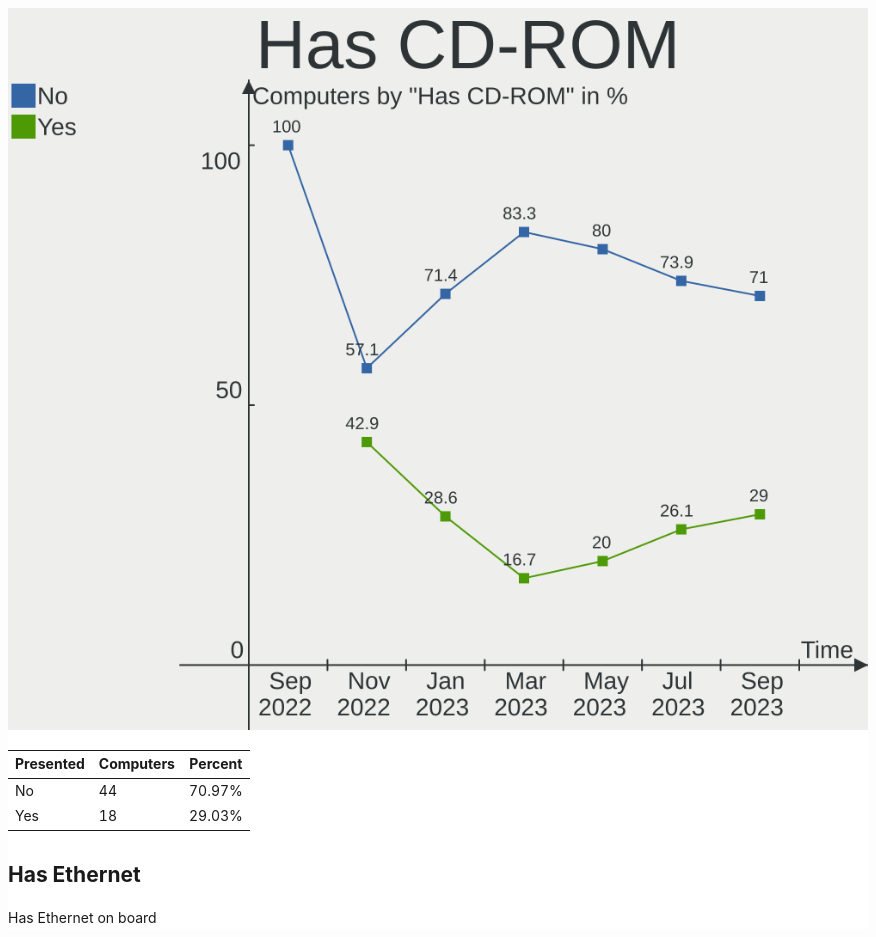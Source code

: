 ![Has CD-ROM](./images/line_chart/node_has_cdrom.svg)

| Presented | Computers | Percent |
|-----------|-----------|---------|
| No        | 44        | 70.97%  |
| Yes       | 18        | 29.03%  |

Has Ethernet
------------

Has Ethernet on board
